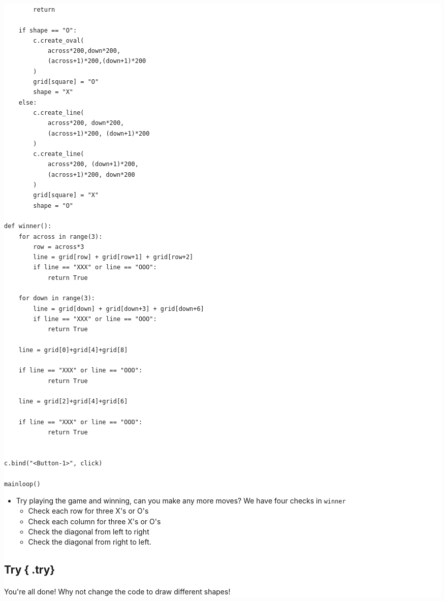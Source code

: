 ```{.language-python}
        return

    if shape == "O":
        c.create_oval(
            across*200,down*200,
            (across+1)*200,(down+1)*200
        )
        grid[square] = "O"
        shape = "X"
    else:
        c.create_line(
            across*200, down*200,
            (across+1)*200, (down+1)*200
        )
        c.create_line(
            across*200, (down+1)*200,
            (across+1)*200, down*200
        )
        grid[square] = "X"
        shape = "O"

def winner():
    for across in range(3):
        row = across*3
        line = grid[row] + grid[row+1] + grid[row+2]
        if line == "XXX" or line == "OOO":
            return True

    for down in range(3):
        line = grid[down] + grid[down+3] + grid[down+6]
        if line == "XXX" or line == "OOO":
            return True

    line = grid[0]+grid[4]+grid[8]

    if line == "XXX" or line == "OOO":
            return True

    line = grid[2]+grid[4]+grid[6]

    if line == "XXX" or line == "OOO":
            return True


c.bind("<Button-1>", click)

mainloop()

```

+ Try playing the game and winning, can you make any more moves? We have four checks in `winner`
    + Check each row for three X's or  O's
    + Check each column for three X's or O's
    + Check the diagonal from left to right
    + Check the diagonal from right to left.

## Try { .try}

You're all done! Why not change the code to draw different shapes!
